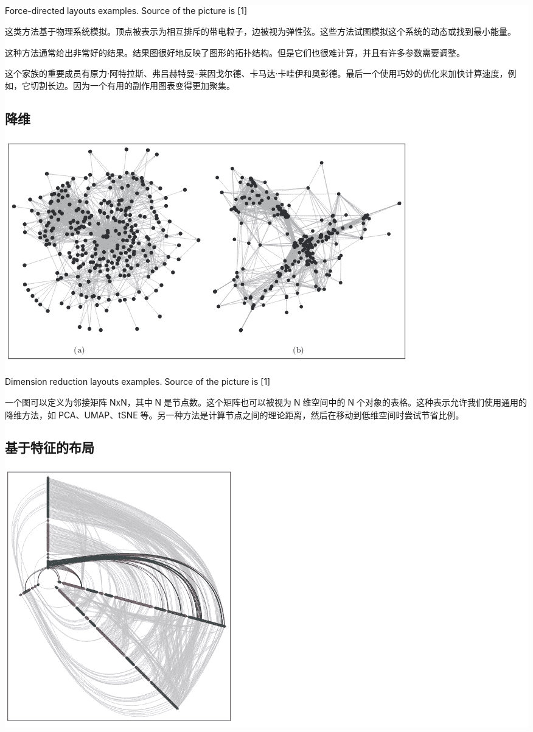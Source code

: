 Force-directed layouts examples. Source of the picture is [1]

这类方法基于物理系统模拟。顶点被表示为相互排斥的带电粒子，边被视为弹性弦。这些方法试图模拟这个系统的动态或找到最小能量。

这种方法通常给出非常好的结果。结果图很好地反映了图形的拓扑结构。但是它们也很难计算，并且有许多参数需要调整。

这个家族的重要成员有原力·阿特拉斯、弗吕赫特曼-莱因戈尔德、卡马达·卡哇伊和奥彭德。最后一个使用巧妙的优化来加快计算速度，例如，它切割长边。因为一个有用的副作用图表变得更加聚集。

## 降维

![](img/970f55042cdb756161d1ab7f2e6b4675.png)

Dimension reduction layouts examples. Source of the picture is [1]

一个图可以定义为邻接矩阵 NxN，其中 N 是节点数。这个矩阵也可以被视为 N 维空间中的 N 个对象的表格。这种表示允许我们使用通用的降维方法，如 PCA、UMAP、tSNE 等。另一种方法是计算节点之间的理论距离，然后在移动到低维空间时尝试节省比例。

## 基于特征的布局

![](img/98c6860c9b44ca7a507af413d153a7a1.png)

